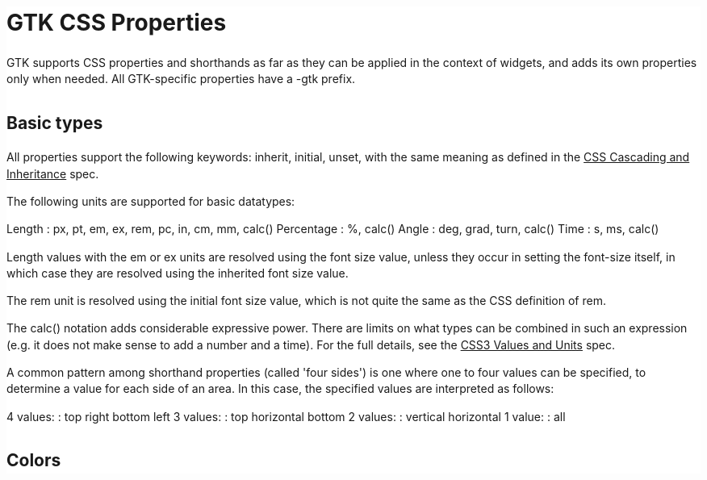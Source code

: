 # GTK CSS Properties

GTK supports CSS properties and shorthands as far as they can be applied
in the context of widgets, and adds its own properties only when needed.
All GTK-specific properties have a -gtk prefix.

## Basic types

All properties support the following keywords: inherit, initial, unset,
with the same meaning as defined in the
[CSS Cascading and Inheritance](https://www.w3.org/TR/css3-cascade/#defaulting-keywords)
spec.

The following units are supported for basic datatypes:

Length
 : px, pt, em, ex, rem, pc, in, cm, mm, calc()
Percentage
 : %, calc()
Angle
 : deg, grad, turn, calc()
Time
 : s, ms, calc()

Length values with the em or ex units are resolved using the font
size value, unless they occur in setting the font-size itself, in
which case they are resolved using the inherited font size value.

The rem unit is resolved using the initial font size value, which is
not quite the same as the CSS definition of rem.

The calc() notation adds considerable expressive power. There are limits
on what types can be combined in such an expression (e.g. it does not make
sense to add a number and a time). For the full details, see the
[CSS3 Values and Units](https://www.w3.org/TR/css3-values/#calc-notation)
spec.

A common pattern among shorthand properties (called 'four sides') is one
where one to four values can be specified, to determine a value for each
side of an area. In this case, the specified values are interpreted as
follows:

4 values:
 : top right bottom left
3 values:
 : top horizontal bottom
2 values:
 : vertical horizontal
1 value:
 : all

## Colors
